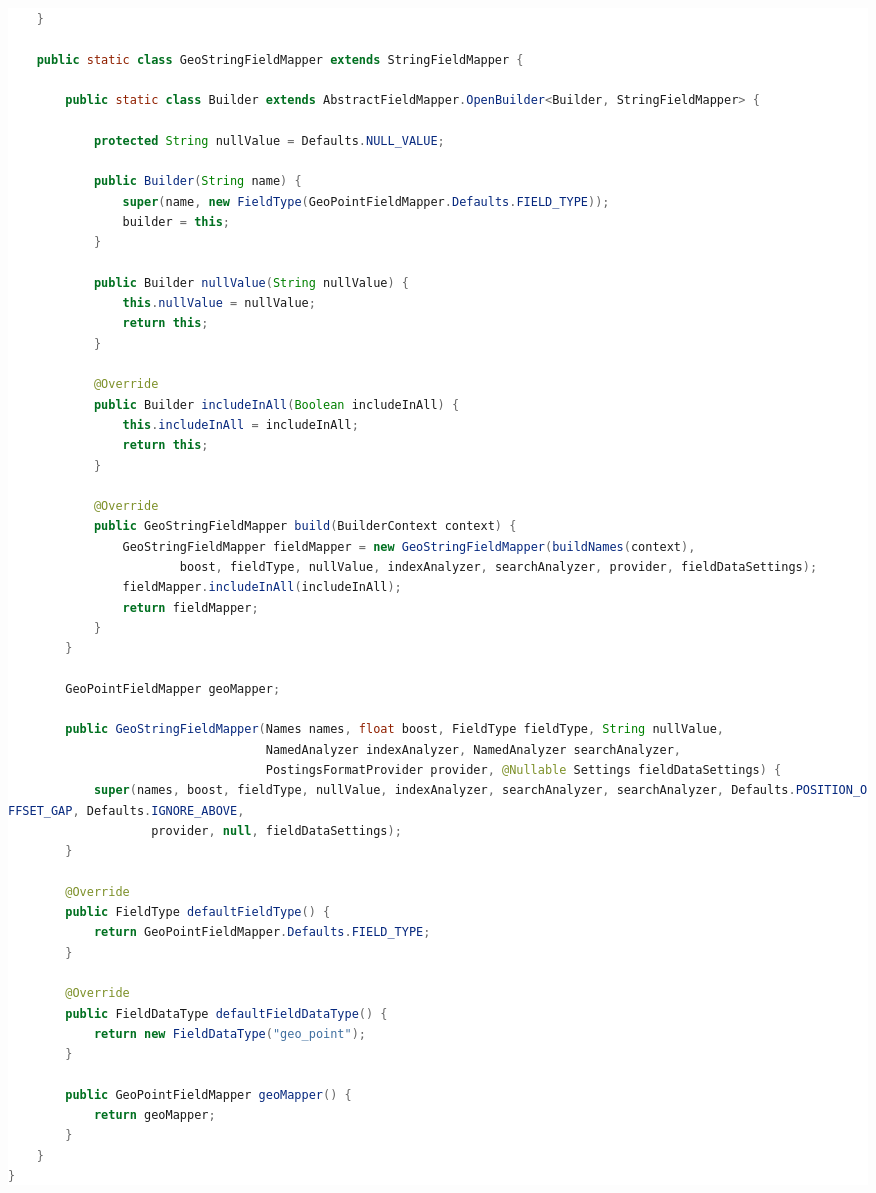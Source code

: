```java
    }

    public static class GeoStringFieldMapper extends StringFieldMapper {

        public static class Builder extends AbstractFieldMapper.OpenBuilder<Builder, StringFieldMapper> {

            protected String nullValue = Defaults.NULL_VALUE;

            public Builder(String name) {
                super(name, new FieldType(GeoPointFieldMapper.Defaults.FIELD_TYPE));
                builder = this;
            }

            public Builder nullValue(String nullValue) {
                this.nullValue = nullValue;
                return this;
            }

            @Override
            public Builder includeInAll(Boolean includeInAll) {
                this.includeInAll = includeInAll;
                return this;
            }

            @Override
            public GeoStringFieldMapper build(BuilderContext context) {
                GeoStringFieldMapper fieldMapper = new GeoStringFieldMapper(buildNames(context),
                        boost, fieldType, nullValue, indexAnalyzer, searchAnalyzer, provider, fieldDataSettings);
                fieldMapper.includeInAll(includeInAll);
                return fieldMapper;
            }
        }

        GeoPointFieldMapper geoMapper;

        public GeoStringFieldMapper(Names names, float boost, FieldType fieldType, String nullValue,
                                    NamedAnalyzer indexAnalyzer, NamedAnalyzer searchAnalyzer,
                                    PostingsFormatProvider provider, @Nullable Settings fieldDataSettings) {
            super(names, boost, fieldType, nullValue, indexAnalyzer, searchAnalyzer, searchAnalyzer, Defaults.POSITION_OFFSET_GAP, Defaults.IGNORE_ABOVE,
                    provider, null, fieldDataSettings);
        }

        @Override
        public FieldType defaultFieldType() {
            return GeoPointFieldMapper.Defaults.FIELD_TYPE;
        }

        @Override
        public FieldDataType defaultFieldDataType() {
            return new FieldDataType("geo_point");
        }

        public GeoPointFieldMapper geoMapper() {
            return geoMapper;
        }
    }
}
```